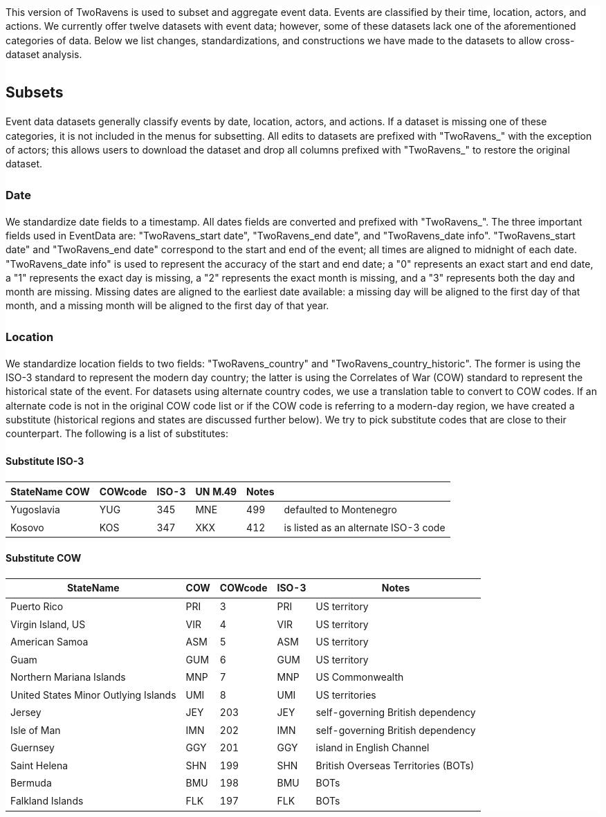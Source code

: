 This version of TwoRavens is used to subset and aggregate event data. Events are classified by their time, location, actors, and actions. We currently offer twelve datasets with event data; however, some of these datasets lack one of the aforementioned categories of data. Below we list changes, standardizations, and constructions we have made to the datasets to allow cross-dataset analysis.

## Subsets
Event data datasets generally classify events by date, location, actors, and actions. If a dataset is missing one of these categories, it is not included in the menus for subsetting. All edits to datasets are prefixed with "TwoRavens_" with the exception of actors; this allows users to download the dataset and drop all columns prefixed with "TwoRavens_" to restore the original dataset.

### Date
We standardize date fields to a timestamp. All dates fields are converted and prefixed with "TwoRavens_". The three important fields used in EventData are: "TwoRavens_start date", "TwoRavens_end date", and "TwoRavens_date info". "TwoRavens_start date" and "TwoRavens_end date" correspond to the start and end of the event; all times are aligned to midnight of each date. "TwoRavens_date info" is used to represent the accuracy of the start and end date; a "0" represents an exact start and end date, a "1" represents the exact day is missing, a "2" represents the exact month is missing, and a "3" represents both the day and month are missing. Missing dates are aligned to the earliest date available: a missing day will be aligned to the first day of that month, and a missing month will be aligned to the first day of that year.

### Location
We standardize location fields to two fields: "TwoRavens_country" and "TwoRavens_country_historic". The former is using the ISO-3 standard to represent the modern day country; the latter is using the Correlates of War (COW) standard to represent the historical state of the event. For datasets using alternate country codes, we use a translation table to convert to COW codes. If an alternate code is not in the original COW code list or if the COW code is referring to a modern-day region, we have created a substitute (historical regions and states are discussed further below). We try to pick substitute codes that are close to their counterpart. The following is a list of substitutes:

#### Substitute ISO-3
| StateName COW | COWcode | ISO-3 | UN M.49 | Notes |                                      |
|---------------|---------|-------|---------|-------|--------------------------------------|
| Yugoslavia    | YUG     | 345   | MNE     | 499   | defaulted to Montenegro              |
| Kosovo        | KOS     | 347   | XKX     | 412   | is listed as an alternate ISO-3 code |

#### Substitute COW
| StateName                                    | COW | COWcode | ISO-3 | Notes                                                                  |
|----------------------------------------------|-----|---------|-------|------------------------------------------------------------------------|
| Puerto Rico                                  | PRI | 3       | PRI   | US territory                                                           |
| Virgin Island, US                            | VIR | 4       | VIR   | US territory                                                           |
| American Samoa                               | ASM | 5       | ASM   | US territory                                                           |
| Guam                                         | GUM | 6       | GUM   | US territory                                                           |
| Northern Mariana Islands                     | MNP | 7       | MNP   | US Commonwealth                                                        |
| United States Minor Outlying Islands         | UMI | 8       | UMI   | US territories                                                         |
| Jersey                                       | JEY | 203     | JEY   | self-governing British dependency                                      |
| Isle of Man                                  | IMN | 202     | IMN   | self-governing British dependency                                      |
| Guernsey                                     | GGY | 201     | GGY   | island in English Channel                                              |
| Saint Helena                                 | SHN | 199     | SHN   | British Overseas Territories (BOTs)                                    |
| Bermuda                                      | BMU | 198     | BMU   | BOTs                                                                   |
| Falkland Islands                             | FLK | 197     | FLK   | BOTs                                                                   |
